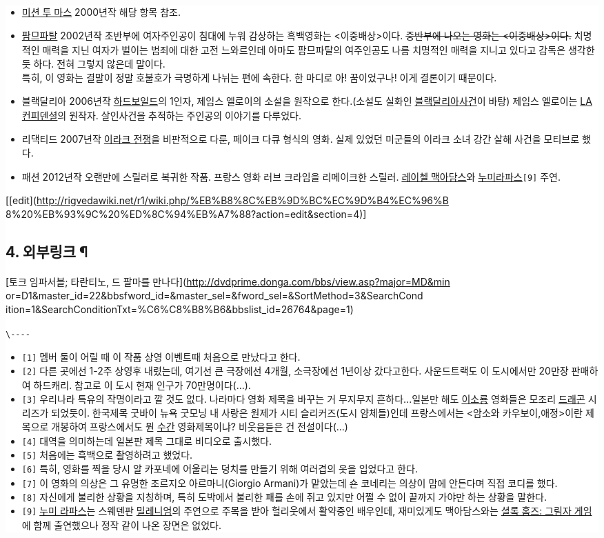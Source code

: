   * [미션 투 마스](%EB%AF%B8%EC%85%98%20%ED%88%AC%20%EB%A7%88%EC%8A%A4.md) 2000년작
해당 항목 참조.

  

  * [팜므파탈](%ED%8C%9C%EB%AF%80%ED%8C%8C%ED%83%88.md) 2002년작
초반부에 여자주인공이 침대에 누워 감상하는 흑백영화는 <이중배상>이다. <del>중반부에 나오는 영화는 <이중배상>이다.</del> 치명적인
매력을 지닌 여자가 벌이는 범죄에 대한 고전 느와르인데 아마도 팜므파탈의 여주인공도 나름 치명적인 매력을 지니고 있다고 감독은 생각한 듯
하다. 전혀 그렇지 않은데 말이다.  
특히, 이 영화는 결말이 정말 호불호가 극명하게 나뉘는 편에 속한다. 한 마디로 아! 꿈이었구나! 이게 결론이기 때문이다.

  

  * 블랙달리아 2006년작
[하드보일드](%ED%95%98%EB%93%9C%EB%B3%B4%EC%9D%BC%EB%93%9C.md)의 1인자, 제임스 엘로이의
소설을 원작으로 한다.(소설도 실화인 [블랙달리아사건](%EB%B8%94%EB%9E%99%EB%8B%AC%EB%A6%AC%EC%95%84%20%EC%82%AC%EA%B1%B4.md)이
바탕) 제임스 엘로이는 [LA 컨피덴셜](LA%20%EC%BB%A8%ED%94%BC%EB%8D%B4%EC%85%9C.md)의 원작자.
살인사건을 추적하는 주인공의 이야기를 다루었다.

  

  * 리댁티드 2007년작
[이라크 전쟁](%EC%9D%B4%EB%9D%BC%ED%81%AC%20%EC%A0%84%EC%9F%81.md)을 비판적으로 다룬,
페이크 다큐 형식의 영화. 실제 있었던 미군들의 이라크 소녀 강간 살해 사건을 모티브로 했다.

  

  * 패션 2012년작
오랜만에 스릴러로 복귀한 작품. 프랑스 영화 러브 크라임을 리메이크한 스릴러. [레이첼 맥아담스](%EB%A0%88%EC%9D%B4%EC%B2%BC%20%EB%A7%A5%EC%95%84%EB%8B%B4%EC%8A%A4.md)와 [누미라파스](%EB%88%84%EB%AF%B8%20%EB%9D%BC%ED%8C%8C%EC%8A%A4.md)`[9]` 주연.

[[edit](http://rigvedawiki.net/r1/wiki.php/%EB%B8%8C%EB%9D%BC%EC%9D%B4%EC%96%B
8%20%EB%93%9C%20%ED%8C%94%EB%A7%88?action=edit&section=4)]

## 4. 외부링크 ¶

[토크 임파서블; 타란티노, 드 팔마를 만나다](http://dvdprime.donga.com/bbs/view.asp?major=MD&min
or=D1&master_id=22&bbsfword_id=&master_sel=&fword_sel=&SortMethod=3&SearchCond
ition=1&SearchConditionTxt=%C6%C8%B8%B6&bbslist_id=26764&page=1)

`\----`

  * `[1]` 멤버 둘이 어릴 때 이 작품 상영 이벤트때 처음으로 만났다고 한다.
  * `[2]` 다른 곳에선 1-2주 상영후 내렸는데, 여기선 큰 극장에선 4개월, 소극장에선 1년이상 갔다고한다. 사운드트랙도 이 도시에서만 20만장 판매하여 하드캐리. 참고로 이 도시 현재 인구가 70만명이다(...).
  * `[3]` 우리나라 특유의 작명이라고 깔 것도 없다. 나라마다 영화 제목을 바꾸는 거 무지무지 흔하다...일본만 해도 [이소룡](%EC%9D%B4%EC%86%8C%EB%A3%A1.md) 영화들은 모조리 [드래곤](%EB%93%9C%EB%9E%98%EA%B3%A4.md) 시리즈가 되었듯이. 한국제목 굿바이 뉴욕 굿모닝 내 사랑은 원제가 시티 슬리커즈(도시 얌체들)인데 프랑스에서는 <암소와 카우보이,애정>이란 제목으로 개봉하여 프랑스에서도 뭔 [수간](%EC%88%98%EA%B0%84.md) 영화제목이냐? 비웃음듣은 건 전설이다(...)
  * `[4]` 대역을 의미하는데 일본판 제목 그대로 비디오로 출시했다.
  * `[5]` 처음에는 흑백으로 촬영하려고 했었다.
  * `[6]` 특히, 영화를 찍을 당시 알 카포네에 어울리는 덩치를 만들기 위해 여러겹의 옷을 입었다고 한다.
  * `[7]` 이 영화의 의상은 그 유명한 조르지오 아르마니(Giorgio Armani)가 맡았는데 숀 코네리는 의상이 맘에 안든다며 직접 코디를 했다.
  * `[8]` 자신에게 불리한 상황을 지칭하며, 특히 도박에서 불리한 패를 손에 쥐고 있지만 어쩔 수 없이 끝까지 가야만 하는 상황을 말한다.
  * `[9]` [누미 라파스](%EB%88%84%EB%AF%B8%20%EB%9D%BC%ED%8C%8C%EC%8A%A4.md)는 스웨덴판 [밀레니엄](%EB%B0%80%EB%A0%88%EB%8B%88%EC%97%84.md)의 주연으로 주목을 받아 헐리웃에서 활약중인 배우인데, 재미있게도 맥아담스와는 [셜록 홈즈: 그림자 게임](%EC%85%9C%EB%A1%9D%20%ED%99%88%EC%A6%88%3A%20%EA%B7%B8%EB%A6%BC%EC%9E%90%20%EA%B2%8C%EC%9E%84.md)에 함께 출연했으나 정작 같이 나온 장면은 없었다.

